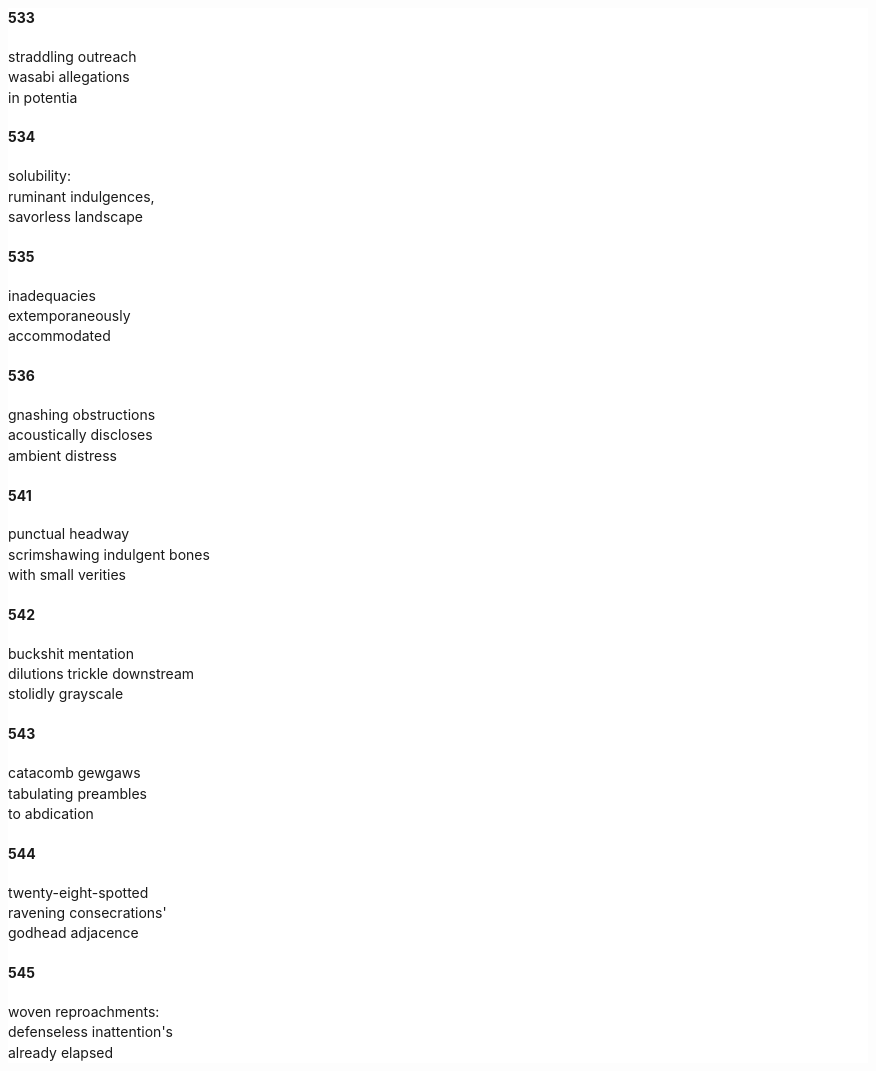   
<h4 id="533">533</h4>  
  
straddling outreach  
wasabi allegations  
in potentia  
  
  
<h4 id="534">534</h4>  
  
solubility:  
ruminant indulgences,  
savorless landscape  
  
  
<h4 id="535">535</h4>  
  
inadequacies  
extemporaneously  
accommodated  
  
  
<h4 id="536">536</h4>  
  
gnashing obstructions  
acoustically discloses  
ambient distress  
  
  
<h4 id="541">541</h4>  
  
punctual headway  
scrimshawing indulgent bones  
with small verities  
  
  
<h4 id="542">542</h4>  
  
buckshit mentation  
dilutions trickle downstream   
stolidly grayscale  
  
  
<h4 id="543">543</h4>  
  
catacomb gewgaws  
tabulating preambles  
to abdication  
  
  
<h4 id="544">544</h4>  
  
twenty-eight-spotted  
ravening consecrations'  
godhead adjacence  
  
  
<h4 id="545">545</h4>  
  
woven reproachments:  
defenseless inattention's  
already elapsed  
  